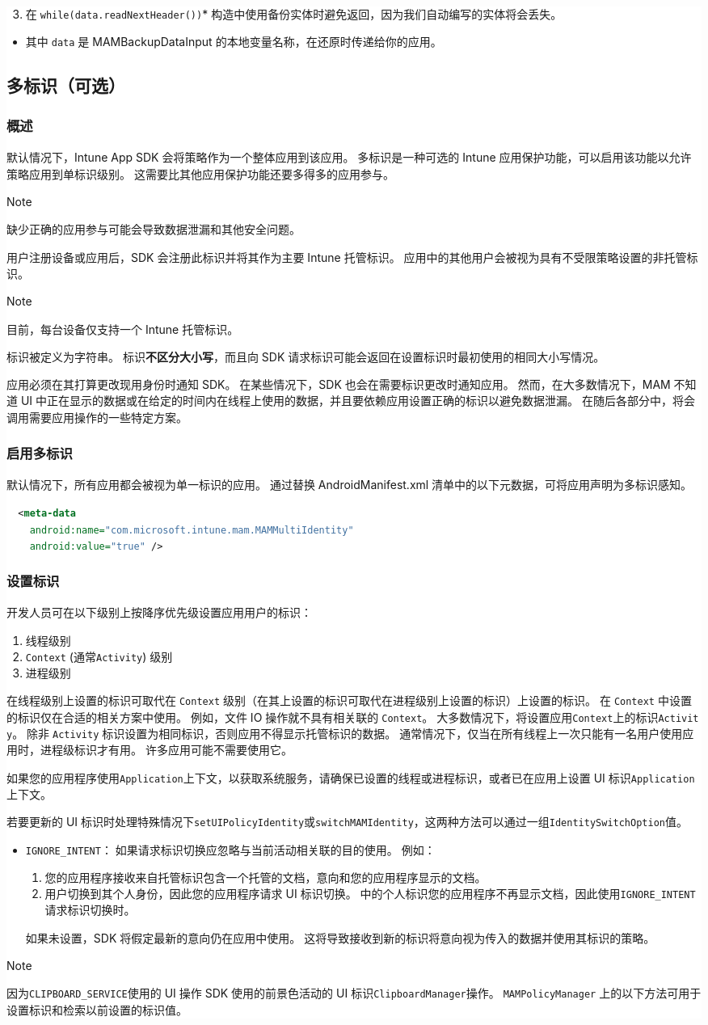 3. 在 `while(data.readNextHeader())`* 构造中使用备份实体时避免返回，因为我们自动编写的实体将会丢失。

* 其中 `data` 是 MAMBackupDataInput 的本地变量名称，在还原时传递给你的应用。

## <a name="multi-identity-optional"></a>多标识（可选）

### <a name="overview"></a>概述
默认情况下，Intune App SDK 会将策略作为一个整体应用到该应用。 多标识是一种可选的 Intune 应用保护功能，可以启用该功能以允许策略应用到单标识级别。 这需要比其他应用保护功能还要多得多的应用参与。

> [!NOTE]
>  缺少正确的应用参与可能会导致数据泄漏和其他安全问题。

用户注册设备或应用后，SDK 会注册此标识并将其作为主要 Intune 托管标识。 应用中的其他用户会被视为具有不受限策略设置的非托管标识。

> [!NOTE]
> 目前，每台设备仅支持一个 Intune 托管标识。

标识被定义为字符串。 标识**不区分大小写**，而且向 SDK 请求标识可能会返回在设置标识时最初使用的相同大小写情况。

应用必须在其打算更改现用身份时通知 SDK。 在某些情况下，SDK 也会在需要标识更改时通知应用。 然而，在大多数情况下，MAM 不知道 UI 中正在显示的数据或在给定的时间内在线程上使用的数据，并且要依赖应用设置正确的标识以避免数据泄漏。 在随后各部分中，将会调用需要应用操作的一些特定方案。

### <a name="enabling-multi-identity"></a>启用多标识

默认情况下，所有应用都会被视为单一标识的应用。 通过替换 AndroidManifest.xml 清单中的以下元数据，可将应用声明为多标识感知。

```xml
  <meta-data
    android:name="com.microsoft.intune.mam.MAMMultiIdentity"
    android:value="true" />
```

### <a name="setting-the-identity"></a>设置标识

开发人员可在以下级别上按降序优先级设置应用用户的标识：

  1. 线程级别
  2. `Context` (通常`Activity`) 级别
  3. 进程级别

在线程级别上设置的标识可取代在 `Context` 级别（在其上设置的标识可取代在进程级别上设置的标识）上设置的标识。 在 `Context` 中设置的标识仅在合适的相关方案中使用。 例如，文件 IO 操作就不具有相关联的 `Context`。 大多数情况下，将设置应用`Context`上的标识`Activity`。 除非 `Activity` 标识设置为相同标识，否则应用不得显示托管标识的数据。 通常情况下，仅当在所有线程上一次只能有一名用户使用应用时，进程级标识才有用。 许多应用可能不需要使用它。

如果您的应用程序使用`Application`上下文，以获取系统服务，请确保已设置的线程或进程标识，或者已在应用上设置 UI 标识`Application`上下文。

若要更新的 UI 标识时处理特殊情况下`setUIPolicyIdentity`或`switchMAMIdentity`，这两种方法可以通过一组`IdentitySwitchOption`值。

* `IGNORE_INTENT`： 如果请求标识切换应忽略与当前活动相关联的目的使用。
  例如：

  1. 您的应用程序接收来自托管标识包含一个托管的文档，意向和您的应用程序显示的文档。
  2. 用户切换到其个人身份，因此您的应用程序请求 UI 标识切换。 中的个人标识您的应用程序不再显示文档，因此使用`IGNORE_INTENT`请求标识切换时。

  如果未设置，SDK 将假定最新的意向仍在应用中使用。 这将导致接收到新的标识将意向视为传入的数据并使用其标识的策略。

>[!NOTE]
> 因为`CLIPBOARD_SERVICE`使用的 UI 操作 SDK 使用的前景色活动的 UI 标识`ClipboardManager`操作。
> `MAMPolicyManager` 上的以下方法可用于设置标识和检索以前设置的标识值。
